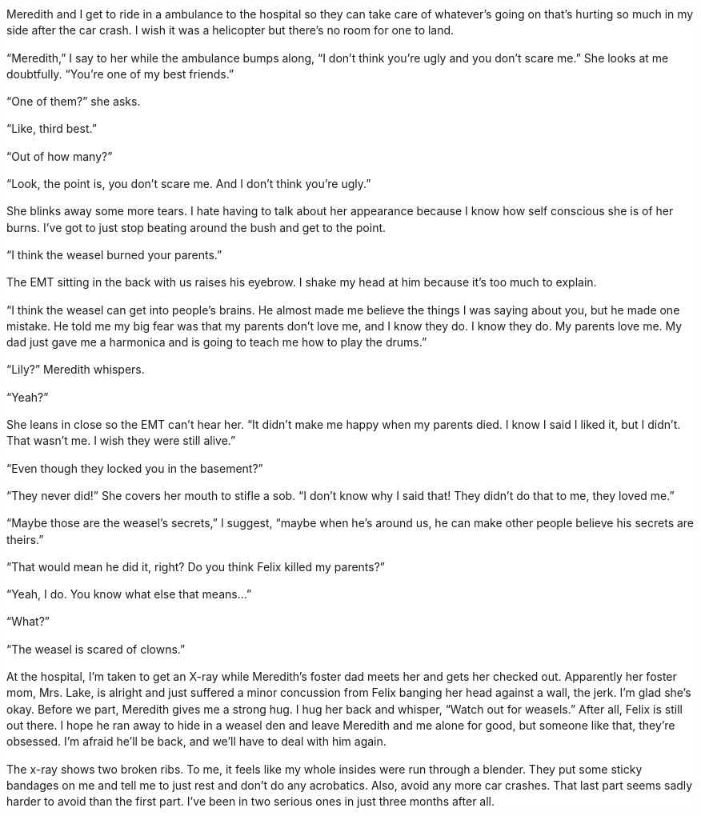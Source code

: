 Meredith and I get to ride in a ambulance to the hospital so they can take care of whatever’s going on that’s hurting so much in my side after the car crash. I wish it was a helicopter but there’s no room for one to land.

“Meredith,” I say to her while the ambulance bumps along, “I don’t think you’re ugly and you don’t scare me.” She looks at me doubtfully. “You’re one of my best friends.”

“One of them?” she asks.

“Like, third best.”

“Out of how many?”

“Look, the point is, you don’t scare me. And I don’t think you’re ugly.”

She blinks away some more tears. I hate having to talk about her appearance because I know how self conscious she is of her burns. I’ve got to just stop beating around the bush and get to the point.

“I think the weasel burned your parents.”

The EMT sitting in the back with us raises his eyebrow. I shake my head at him because it’s too much to explain.

“I think the weasel can get into people’s brains. He almost made me believe the things I was saying about you, but he made one mistake. He told me my big fear was that my parents don’t love me, and I know they do. I know they do. My parents love me. My dad just gave me a harmonica and is going to teach me how to play the drums.”

“Lily?” Meredith whispers.

“Yeah?”

She leans in close so the EMT can’t hear her. “It didn’t make me happy when my parents died. I know I said I liked it, but I didn’t. That wasn’t me. I wish they were still alive.”

“Even though they locked you in the basement?”

“They never did!” She covers her mouth to stifle a sob. “I don’t know why I said that! They didn’t do that to me, they loved me.”

“Maybe those are the weasel’s secrets,” I suggest, “maybe when he’s around us, he can make other people believe his secrets are theirs.”

“That would mean he did it, right? Do you think Felix killed my parents?”

“Yeah, I do. You know what else that means...”

“What?”

“The weasel is scared of clowns.”

At the hospital, I’m taken to get an X-ray while Meredith’s foster dad meets her and gets her checked out. Apparently her foster mom, Mrs. Lake, is alright and just suffered a minor concussion from Felix banging her head against a wall, the jerk. I’m glad she’s okay. Before we part, Meredith gives me a strong hug. I hug her back and whisper, “Watch out for weasels.” After all, Felix is still out there. I hope he ran away to hide in a weasel den and leave Meredith and me alone for good, but someone like that, they’re obsessed. I’m afraid he’ll be back, and we’ll have to deal with him again.

The x-ray shows two broken ribs. To me, it feels like my whole insides were run through a blender. They put some sticky bandages on me and tell me to just rest and don’t do any acrobatics. Also, avoid any more car crashes. That last part seems sadly harder to avoid than the first part. I’ve been in two serious ones in just three months after all.
